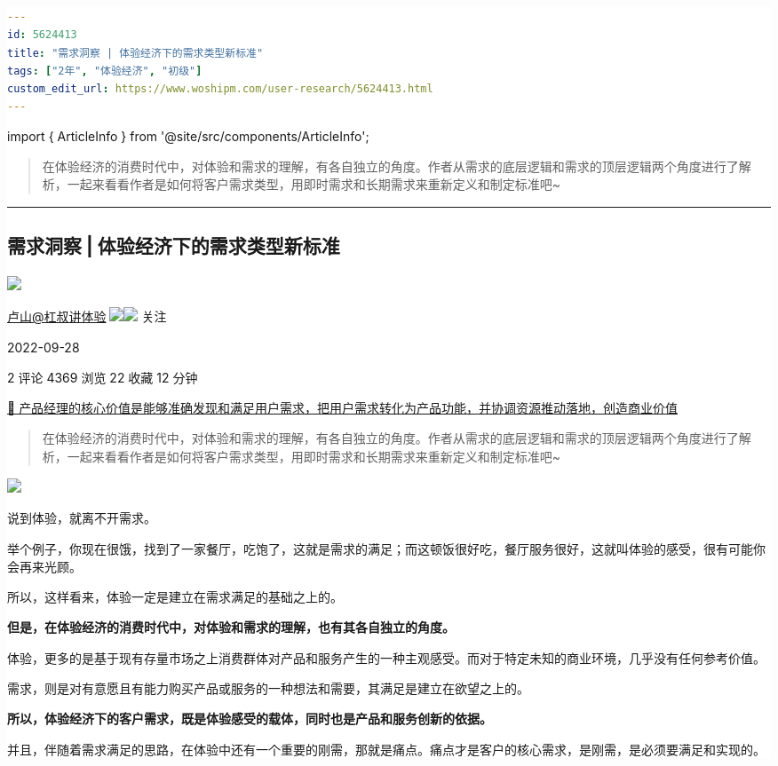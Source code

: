 ```yaml
---
id: 5624413
title: "需求洞察 | 体验经济下的需求类型新标准"
tags: ["2年", "体验经济", "初级"]
custom_edit_url: https://www.woshipm.com/user-research/5624413.html
---
```

import { ArticleInfo } from '@site/src/components/ArticleInfo';

<ArticleInfo
    author="卢山@杠叔讲体验"
    authorLink="https://www.woshipm.com/u/629667"
    published="2022-09-28"
    views={4369}
    comments={2}
    collects={22}
/>

> 在体验经济的消费时代中，对体验和需求的理解，有各自独立的角度。作者从需求的底层逻辑和需求的顶层逻辑两个角度进行了解析，一起来看看作者是如何将客户需求类型，用即时需求和长期需求来重新定义和制定标准吧~

---

## 需求洞察 | 体验经济下的需求类型新标准

[![](https://static.woshipm.com/pmapp_avatar_20230322095429_9319.jpeg?imageView2/1/w/72/h/72/q/100)](https://www.woshipm.com/u/629667)

[卢山@杠叔讲体验](https://www.woshipm.com/u/629667) ![](https://static.woshipm.com/tag/1121_1@2x.png)![](https://static.woshipm.com/tag/2405_1@2x.png) 关注

2022-09-28

2 评论 4369 浏览 22 收藏 12 分钟

[🔗 产品经理的核心价值是能够准确发现和满足用户需求，把用户需求转化为产品功能，并协调资源推动落地，创造商业价值](https://ke.qidianla.com/courses/90pm)

> 在体验经济的消费时代中，对体验和需求的理解，有各自独立的角度。作者从需求的底层逻辑和需求的顶层逻辑两个角度进行了解析，一起来看看作者是如何将客户需求类型，用即时需求和长期需求来重新定义和制定标准吧~

![](https://image.woshipm.com/wp-files/2022/09/Gv3kVtQIobJ7Oyhv0OVo.jpg)

说到体验，就离不开需求。

举个例子，你现在很饿，找到了一家餐厅，吃饱了，这就是需求的满足；而这顿饭很好吃，餐厅服务很好，这就叫体验的感受，很有可能你会再来光顾。

所以，这样看来，体验一定是建立在需求满足的基础之上的。

**但是，在体验经济的消费时代中，对体验和需求的理解，也有其各自独立的角度。**

体验，更多的是基于现有存量市场之上消费群体对产品和服务产生的一种主观感受。而对于特定未知的商业环境，几乎没有任何参考价值。

需求，则是对有意愿且有能力购买产品或服务的一种想法和需要，其满足是建立在欲望之上的。

**所以，体验经济下的客户需求，既是体验感受的载体，同时也是产品和服务创新的依据。**

并且，伴随着需求满足的思路，在体验中还有一个重要的刚需，那就是痛点。痛点才是客户的核心需求，是刚需，是必须要满足和实现的。
